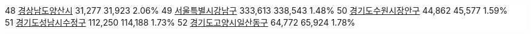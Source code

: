  <tr class="item">
    <td>48</td>
    <td><a href="/apt/경상남도양산시">경상남도양산시</a></td>
    <td>31,277</td>
    <td>31,923</td>
    <td>2.06%</td>
  </tr>

  <tr class="item">
    <td>49</td>
    <td><a href="/apt/서울특별시강남구">서울특별시강남구</a></td>
    <td>333,613</td>
    <td>338,543</td>
    <td>1.48%</td>
  </tr>

  <tr class="item">
    <td>50</td>
    <td><a href="/apt/경기도수원시장안구">경기도수원시장안구</a></td>
    <td>44,862</td>
    <td>45,577</td>
    <td>1.59%</td>
  </tr>

  <tr>
    <td colspan="5">
      <script async src="https://pagead2.googlesyndication.com/pagead/js/adsbygoogle.js?client=ca-pub-3485438051770037"
          crossorigin="anonymous"></script>
      <ins class="adsbygoogle"
          style="display:block; text-align:center;"
          data-ad-layout="in-article"
          data-ad-format="fluid"
          data-ad-client="ca-pub-3485438051770037"
          data-ad-slot="2046582130"></ins>
      <script>
          (adsbygoogle = window.adsbygoogle || []).push({});
      </script>
    </td>
  </tr>            
            
  <tr class="item">
    <td>51</td>
    <td><a href="/apt/경기도성남시수정구">경기도성남시수정구</a></td>
    <td>112,250</td>
    <td>114,188</td>
    <td>1.73%</td>
  </tr>

  <tr class="item">
    <td>52</td>
    <td><a href="/apt/경기도고양시일산동구">경기도고양시일산동구</a></td>
    <td>64,772</td>
    <td>65,924</td>
    <td>1.78%</td>
  </tr>
